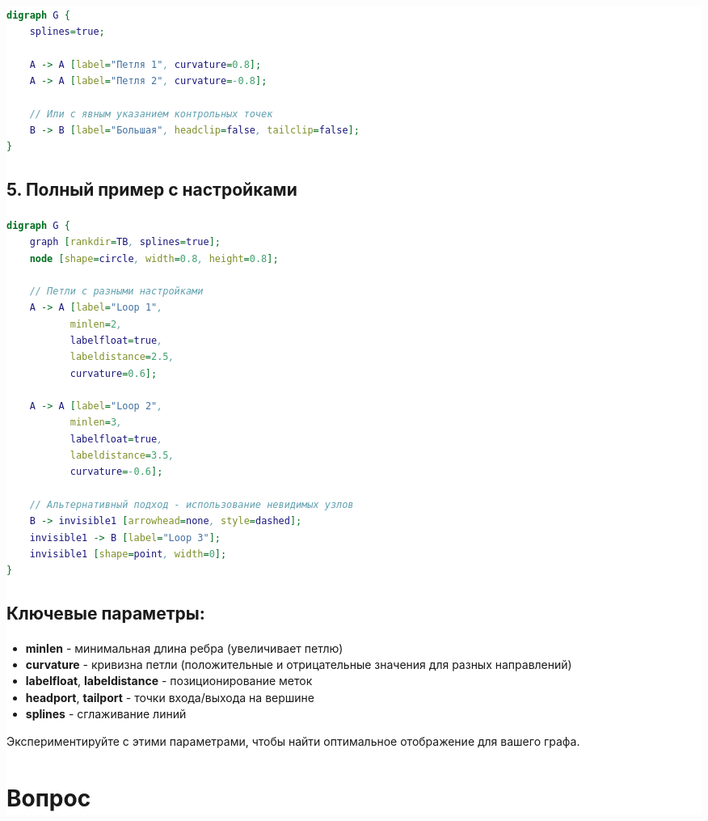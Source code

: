 ```dot
digraph G {
    splines=true;
    
    A -> A [label="Петля 1", curvature=0.8];
    A -> A [label="Петля 2", curvature=-0.8];
    
    // Или с явным указанием контрольных точек
    B -> B [label="Большая", headclip=false, tailclip=false];
}
```

## 5. Полный пример с настройками

```dot
digraph G {
    graph [rankdir=TB, splines=true];
    node [shape=circle, width=0.8, height=0.8];
    
    // Петли с разными настройками
    A -> A [label="Loop 1", 
           minlen=2, 
           labelfloat=true,
           labeldistance=2.5,
           curvature=0.6];
           
    A -> A [label="Loop 2", 
           minlen=3,
           labelfloat=true, 
           labeldistance=3.5,
           curvature=-0.6];
    
    // Альтернативный подход - использование невидимых узлов
    B -> invisible1 [arrowhead=none, style=dashed];
    invisible1 -> B [label="Loop 3"];
    invisible1 [shape=point, width=0];
}
```

## Ключевые параметры:

- **minlen** - минимальная длина ребра (увеличивает петлю)
- **curvature** - кривизна петли (положительные и отрицательные значения для разных направлений)
- **labelfloat**, **labeldistance** - позиционирование меток
- **headport**, **tailport** - точки входа/выхода на вершине
- **splines** - сглаживание линий

Экспериментируйте с этими параметрами, чтобы найти оптимальное отображение для вашего графа.


# Вопрос
